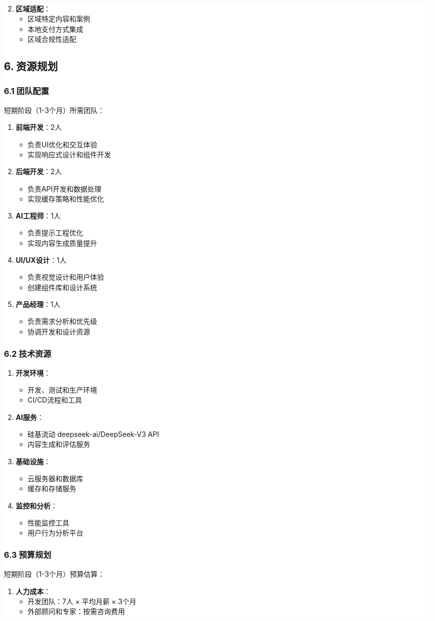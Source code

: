 2. **区域适配**：
   - 区域特定内容和案例
   - 本地支付方式集成
   - 区域合规性适配

## 6. 资源规划

### 6.1 团队配置

短期阶段（1-3个月）所需团队：

1. **前端开发**：2人
   - 负责UI优化和交互体验
   - 实现响应式设计和组件开发

2. **后端开发**：2人
   - 负责API开发和数据处理
   - 实现缓存策略和性能优化

3. **AI工程师**：1人
   - 负责提示工程优化
   - 实现内容生成质量提升

4. **UI/UX设计**：1人
   - 负责视觉设计和用户体验
   - 创建组件库和设计系统

5. **产品经理**：1人
   - 负责需求分析和优先级
   - 协调开发和设计资源

### 6.2 技术资源

1. **开发环境**：
   - 开发、测试和生产环境
   - CI/CD流程和工具

2. **AI服务**：
   - 硅基流动 deepseek-ai/DeepSeek-V3 API
   - 内容生成和评估服务

3. **基础设施**：
   - 云服务器和数据库
   - 缓存和存储服务

4. **监控和分析**：
   - 性能监控工具
   - 用户行为分析平台

### 6.3 预算规划

短期阶段（1-3个月）预算估算：

1. **人力成本**：
   - 开发团队：7人 × 平均月薪 × 3个月
   - 外部顾问和专家：按需咨询费用
